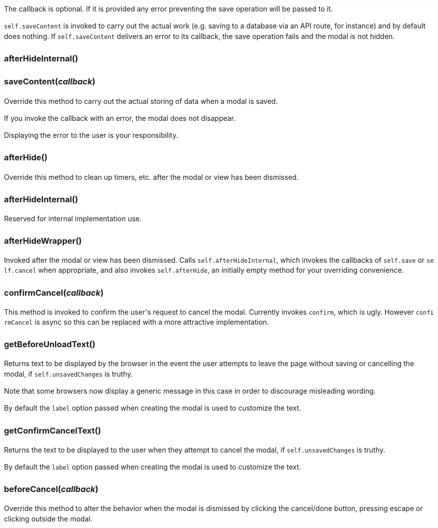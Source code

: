 The callback is optional. If it is provided any error
preventing the save operation will be passed to it.

`self.saveContent` is invoked to carry out the actual
work (e.g. saving to a database via an API route, for
instance) and by default does nothing. If `self.saveContent`
delivers an error to its callback, the save operation fails
and the modal is not hidden.
### afterHideInternal()

### saveContent(*callback*)
Override this method to carry out the actual storing of data
when a modal is saved.

If you invoke the callback with an error, the modal does not disappear.

Displaying the error to the user is your responsibility.
### afterHide()
Override this method to clean up timers, etc. after the modal or view has
been dismissed.
### afterHideInternal()
Reserved for internal implementation use.
### afterHideWrapper()
Invoked after the modal or view has been dismissed.
Calls `self.afterHideInternal`, which invokes the callbacks of
`self.save` or `self.cancel` when appropriate, and also invokes
`self.afterHide`, an initially empty method for your
overriding convenience.
### confirmCancel(*callback*)
This method is invoked to confirm the user's request to cancel
the modal. Currently invokes `confirm`, which is ugly. However
`confirmCancel` is async so this can be replaced with a more
attractive implementation.
### getBeforeUnloadText()
Returns text to be displayed by the browser in the event the user
attempts to leave the page without saving or cancelling the modal,
if `self.unsavedChanges` is truthy.

Note that some browsers now display a generic message in this case
in order to discourage misleading wording.

By default the `label` option passed when creating the modal is
used to customize the text.
### getConfirmCancelText()
Returns the text to be displayed to the user when they attempt
to cancel the modal, if `self.unsavedChanges` is truthy.

By default the `label` option passed when creating the modal is
used to customize the text.
### beforeCancel(*callback*)
Override this method to alter the behavior when the modal is
dismissed by clicking the cancel/done button, pressing escape or
clicking outside the modal.
